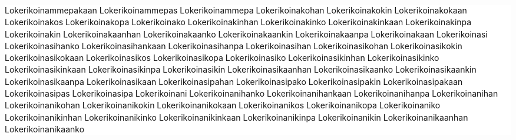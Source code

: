Lokerikoinammepakaan
Lokerikoinammepas
Lokerikoinammepa
Lokerikoinakohan
Lokerikoinakokin
Lokerikoinakokaan
Lokerikoinakos
Lokerikoinakopa
Lokerikoinako
Lokerikoinakinhan
Lokerikoinakinko
Lokerikoinakinkaan
Lokerikoinakinpa
Lokerikoinakin
Lokerikoinakaanhan
Lokerikoinakaanko
Lokerikoinakaankin
Lokerikoinakaanpa
Lokerikoinakaan
Lokerikoinasi
Lokerikoinasihanko
Lokerikoinasihankaan
Lokerikoinasihanpa
Lokerikoinasihan
Lokerikoinasikohan
Lokerikoinasikokin
Lokerikoinasikokaan
Lokerikoinasikos
Lokerikoinasikopa
Lokerikoinasiko
Lokerikoinasikinhan
Lokerikoinasikinko
Lokerikoinasikinkaan
Lokerikoinasikinpa
Lokerikoinasikin
Lokerikoinasikaanhan
Lokerikoinasikaanko
Lokerikoinasikaankin
Lokerikoinasikaanpa
Lokerikoinasikaan
Lokerikoinasipahan
Lokerikoinasipako
Lokerikoinasipakin
Lokerikoinasipakaan
Lokerikoinasipas
Lokerikoinasipa
Lokerikoinani
Lokerikoinanihanko
Lokerikoinanihankaan
Lokerikoinanihanpa
Lokerikoinanihan
Lokerikoinanikohan
Lokerikoinanikokin
Lokerikoinanikokaan
Lokerikoinanikos
Lokerikoinanikopa
Lokerikoinaniko
Lokerikoinanikinhan
Lokerikoinanikinko
Lokerikoinanikinkaan
Lokerikoinanikinpa
Lokerikoinanikin
Lokerikoinanikaanhan
Lokerikoinanikaanko